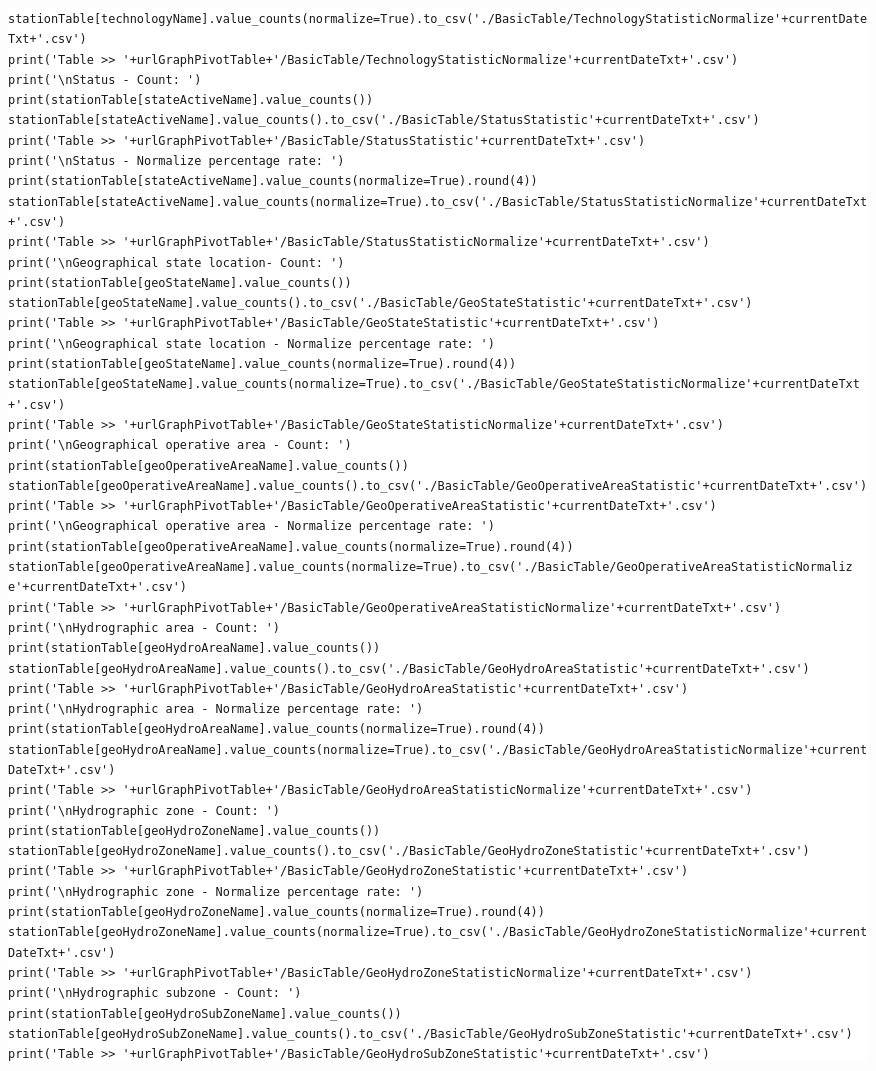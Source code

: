 ```
stationTable[technologyName].value_counts(normalize=True).to_csv('./BasicTable/TechnologyStatisticNormalize'+currentDateTxt+'.csv')
print('Table >> '+urlGraphPivotTable+'/BasicTable/TechnologyStatisticNormalize'+currentDateTxt+'.csv')
print('\nStatus - Count: ')
print(stationTable[stateActiveName].value_counts())
stationTable[stateActiveName].value_counts().to_csv('./BasicTable/StatusStatistic'+currentDateTxt+'.csv')
print('Table >> '+urlGraphPivotTable+'/BasicTable/StatusStatistic'+currentDateTxt+'.csv')
print('\nStatus - Normalize percentage rate: ')
print(stationTable[stateActiveName].value_counts(normalize=True).round(4))
stationTable[stateActiveName].value_counts(normalize=True).to_csv('./BasicTable/StatusStatisticNormalize'+currentDateTxt+'.csv')
print('Table >> '+urlGraphPivotTable+'/BasicTable/StatusStatisticNormalize'+currentDateTxt+'.csv')
print('\nGeographical state location- Count: ')
print(stationTable[geoStateName].value_counts())
stationTable[geoStateName].value_counts().to_csv('./BasicTable/GeoStateStatistic'+currentDateTxt+'.csv')
print('Table >> '+urlGraphPivotTable+'/BasicTable/GeoStateStatistic'+currentDateTxt+'.csv')
print('\nGeographical state location - Normalize percentage rate: ')
print(stationTable[geoStateName].value_counts(normalize=True).round(4))
stationTable[geoStateName].value_counts(normalize=True).to_csv('./BasicTable/GeoStateStatisticNormalize'+currentDateTxt+'.csv')
print('Table >> '+urlGraphPivotTable+'/BasicTable/GeoStateStatisticNormalize'+currentDateTxt+'.csv')
print('\nGeographical operative area - Count: ')
print(stationTable[geoOperativeAreaName].value_counts())
stationTable[geoOperativeAreaName].value_counts().to_csv('./BasicTable/GeoOperativeAreaStatistic'+currentDateTxt+'.csv')
print('Table >> '+urlGraphPivotTable+'/BasicTable/GeoOperativeAreaStatistic'+currentDateTxt+'.csv')
print('\nGeographical operative area - Normalize percentage rate: ')
print(stationTable[geoOperativeAreaName].value_counts(normalize=True).round(4))
stationTable[geoOperativeAreaName].value_counts(normalize=True).to_csv('./BasicTable/GeoOperativeAreaStatisticNormalize'+currentDateTxt+'.csv')
print('Table >> '+urlGraphPivotTable+'/BasicTable/GeoOperativeAreaStatisticNormalize'+currentDateTxt+'.csv')
print('\nHydrographic area - Count: ')
print(stationTable[geoHydroAreaName].value_counts())
stationTable[geoHydroAreaName].value_counts().to_csv('./BasicTable/GeoHydroAreaStatistic'+currentDateTxt+'.csv')
print('Table >> '+urlGraphPivotTable+'/BasicTable/GeoHydroAreaStatistic'+currentDateTxt+'.csv')
print('\nHydrographic area - Normalize percentage rate: ')
print(stationTable[geoHydroAreaName].value_counts(normalize=True).round(4))
stationTable[geoHydroAreaName].value_counts(normalize=True).to_csv('./BasicTable/GeoHydroAreaStatisticNormalize'+currentDateTxt+'.csv')
print('Table >> '+urlGraphPivotTable+'/BasicTable/GeoHydroAreaStatisticNormalize'+currentDateTxt+'.csv')
print('\nHydrographic zone - Count: ')
print(stationTable[geoHydroZoneName].value_counts())
stationTable[geoHydroZoneName].value_counts().to_csv('./BasicTable/GeoHydroZoneStatistic'+currentDateTxt+'.csv')
print('Table >> '+urlGraphPivotTable+'/BasicTable/GeoHydroZoneStatistic'+currentDateTxt+'.csv')
print('\nHydrographic zone - Normalize percentage rate: ')
print(stationTable[geoHydroZoneName].value_counts(normalize=True).round(4))
stationTable[geoHydroZoneName].value_counts(normalize=True).to_csv('./BasicTable/GeoHydroZoneStatisticNormalize'+currentDateTxt+'.csv')
print('Table >> '+urlGraphPivotTable+'/BasicTable/GeoHydroZoneStatisticNormalize'+currentDateTxt+'.csv')
print('\nHydrographic subzone - Count: ')
print(stationTable[geoHydroSubZoneName].value_counts())
stationTable[geoHydroSubZoneName].value_counts().to_csv('./BasicTable/GeoHydroSubZoneStatistic'+currentDateTxt+'.csv')
print('Table >> '+urlGraphPivotTable+'/BasicTable/GeoHydroSubZoneStatistic'+currentDateTxt+'.csv')
```